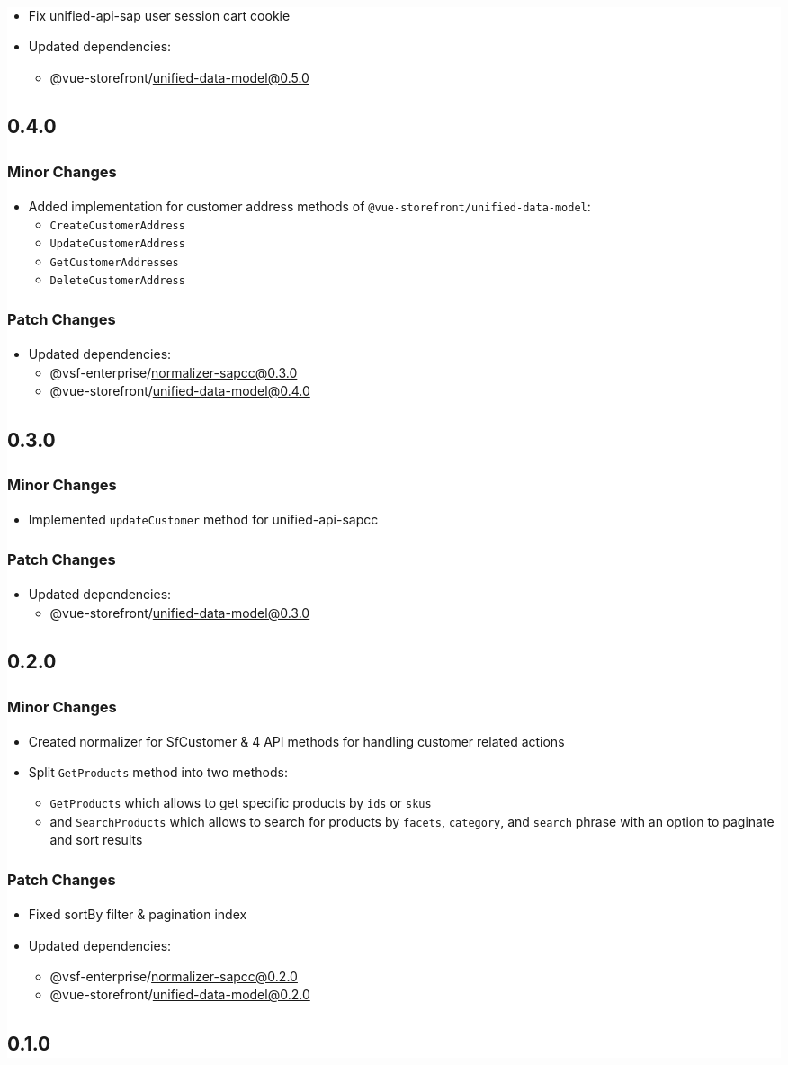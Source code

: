 - Fix unified-api-sap user session cart cookie

- Updated dependencies:
  - @vue-storefront/unified-data-model@0.5.0

## 0.4.0

### Minor Changes

- Added implementation for customer address methods of `@vue-storefront/unified-data-model`:
  - `CreateCustomerAddress`
  - `UpdateCustomerAddress`
  - `GetCustomerAddresses`
  - `DeleteCustomerAddress`

### Patch Changes

- Updated dependencies:
  - @vsf-enterprise/normalizer-sapcc@0.3.0
  - @vue-storefront/unified-data-model@0.4.0

## 0.3.0

### Minor Changes

- Implemented `updateCustomer` method for unified-api-sapcc

### Patch Changes

- Updated dependencies:
  - @vue-storefront/unified-data-model@0.3.0

## 0.2.0

### Minor Changes

- Created normalizer for SfCustomer & 4 API methods for handling customer related actions

- Split `GetProducts` method into two methods:
  - `GetProducts` which allows to get specific products by `ids` or `skus`
  - and `SearchProducts` which allows to search for products by `facets`, `category`, and `search` phrase with an option to paginate and sort results

### Patch Changes

- Fixed sortBy filter & pagination index

- Updated dependencies:
  - @vsf-enterprise/normalizer-sapcc@0.2.0
  - @vue-storefront/unified-data-model@0.2.0

## 0.1.0

